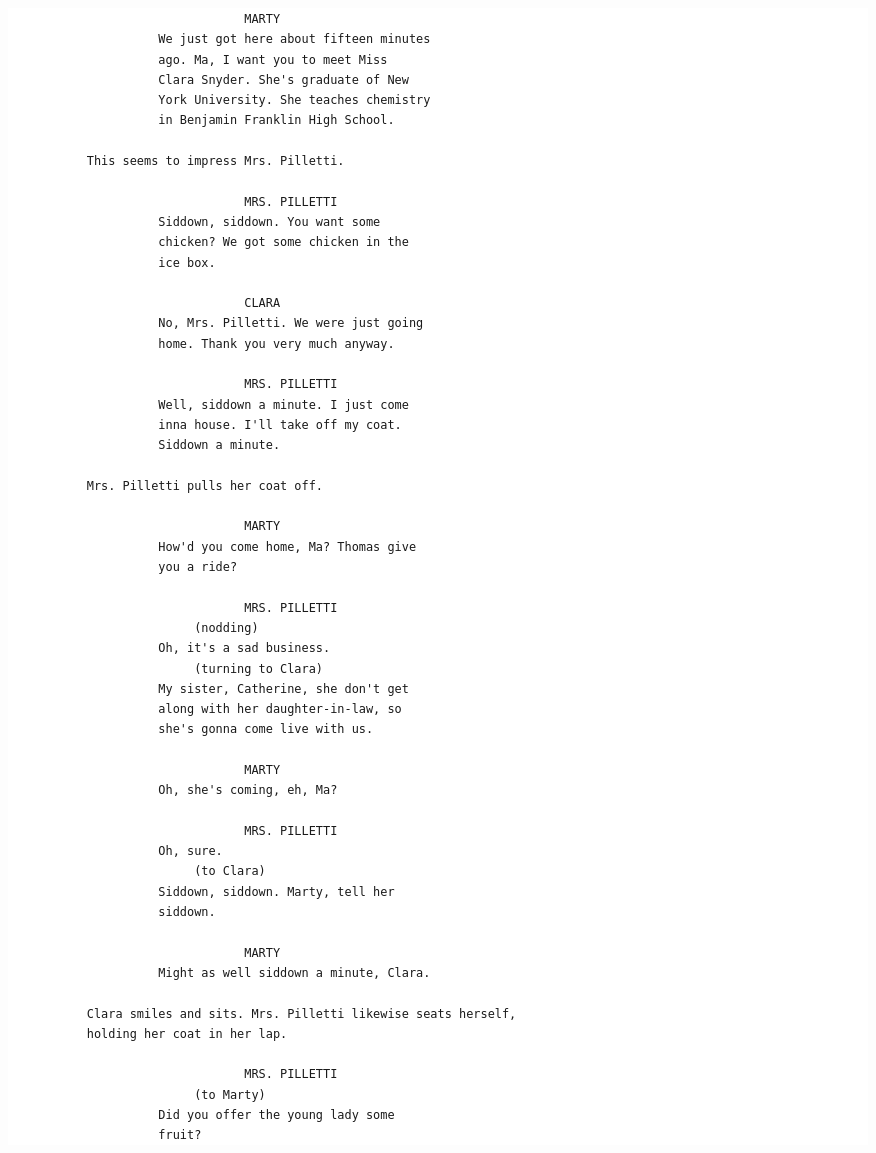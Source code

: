                                      MARTY
                         We just got here about fifteen minutes 
                         ago. Ma, I want you to meet Miss 
                         Clara Snyder. She's graduate of New 
                         York University. She teaches chemistry 
                         in Benjamin Franklin High School.

               This seems to impress Mrs. Pilletti.

                                     MRS. PILLETTI
                         Siddown, siddown. You want some 
                         chicken? We got some chicken in the 
                         ice box.

                                     CLARA
                         No, Mrs. Pilletti. We were just going 
                         home. Thank you very much anyway.

                                     MRS. PILLETTI
                         Well, siddown a minute. I just come 
                         inna house. I'll take off my coat. 
                         Siddown a minute.

               Mrs. Pilletti pulls her coat off.

                                     MARTY
                         How'd you come home, Ma? Thomas give 
                         you a ride?

                                     MRS. PILLETTI
                              (nodding)
                         Oh, it's a sad business.
                              (turning to Clara)
                         My sister, Catherine, she don't get 
                         along with her daughter-in-law, so 
                         she's gonna come live with us.

                                     MARTY
                         Oh, she's coming, eh, Ma?

                                     MRS. PILLETTI
                         Oh, sure.
                              (to Clara)
                         Siddown, siddown. Marty, tell her 
                         siddown.

                                     MARTY
                         Might as well siddown a minute, Clara.

               Clara smiles and sits. Mrs. Pilletti likewise seats herself, 
               holding her coat in her lap.

                                     MRS. PILLETTI
                              (to Marty)
                         Did you offer the young lady some 
                         fruit?
